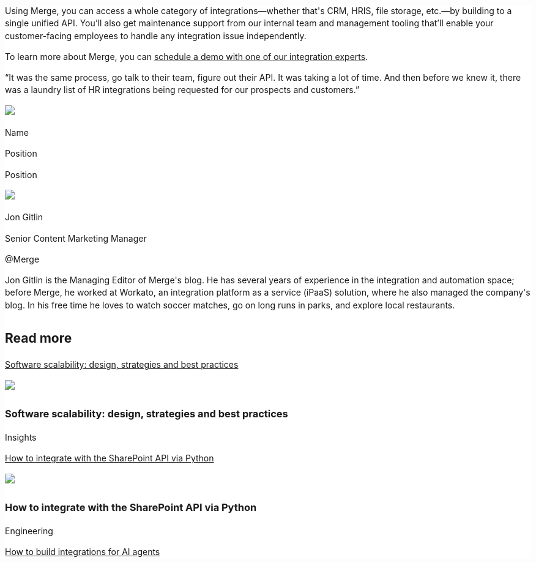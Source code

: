 Using Merge, you can access a whole category of integrations—whether that's CRM, HRIS, file storage, etc.—by building to a single unified API. You’ll also get maintenance support from our internal team and management tooling that’ll enable your customer-facing employees to handle any integration issue independently.

To learn more about Merge, you can [schedule a demo with one of our integration experts](https://www.merge.dev/get-in-touch?utm_btn=dr-page-blog%2Fintegration-trends).

“It was the same process, go talk to their team, figure out their API. It was taking a lot of time. And then before we knew it, there was a laundry list of HR integrations being requested for our prospects and customers.”

![](https://cdn.prod.website-files.com/plugins/Basic/assets/placeholder.60f9b1840c.svg)

Name

Position

Position

![](https://cdn.prod.website-files.com/62796ab9647626cbab663f42/67cb26b36cc62374679f071f_Jon%20Gitlin%20-%20Merge.png)

Jon Gitlin

Senior Content Marketing Manager

@Merge

Jon Gitlin is the Managing Editor of Merge's blog. He has several years of experience in the integration and automation space; before Merge, he worked at Workato, an integration platform as a service (iPaaS) solution, where he also managed the company's blog. In his free time he loves to watch soccer matches, go on long runs in parks, and explore local restaurants.

## Read more

[Software scalability: design, strategies and best practices](https://www.merge.dev/blog/software-scalability)

![](https://cdn.prod.website-files.com/62796ab9647626cbab663f42/67d8578f0b3a81cb7b7c635a_Blog%20Header%20Brand%20Refresh%20(2).png)

### Software scalability: design, strategies and best practices

Insights

[How to integrate with the SharePoint API via Python](https://www.merge.dev/blog/sharepoint-api-python)

![](https://cdn.prod.website-files.com/62796ab9647626cbab663f42/67f5b2d1e5322f98bcf08952_Blog%20Header%20Brand%20Refresh%20(1).jpg)

### How to integrate with the SharePoint API via Python

Engineering

[How to build integrations for AI agents](https://www.merge.dev/blog/ai-agent-integrations)

